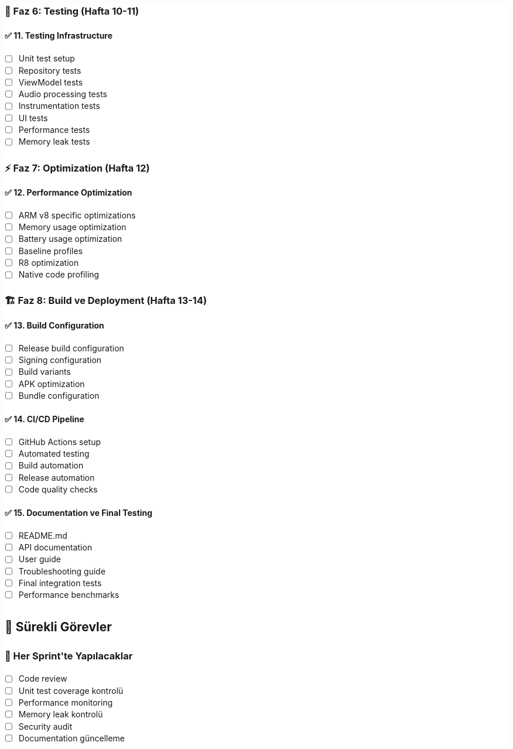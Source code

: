 ### 🧪 Faz 6: Testing (Hafta 10-11)

#### ✅ 11. Testing Infrastructure
- [ ] Unit test setup
- [ ] Repository tests
- [ ] ViewModel tests
- [ ] Audio processing tests
- [ ] Instrumentation tests
- [ ] UI tests
- [ ] Performance tests
- [ ] Memory leak tests

### ⚡ Faz 7: Optimization (Hafta 12)

#### ✅ 12. Performance Optimization
- [ ] ARM v8 specific optimizations
- [ ] Memory usage optimization
- [ ] Battery usage optimization
- [ ] Baseline profiles
- [ ] R8 optimization
- [ ] Native code profiling

### 🏗️ Faz 8: Build ve Deployment (Hafta 13-14)

#### ✅ 13. Build Configuration
- [ ] Release build configuration
- [ ] Signing configuration
- [ ] Build variants
- [ ] APK optimization
- [ ] Bundle configuration

#### ✅ 14. CI/CD Pipeline
- [ ] GitHub Actions setup
- [ ] Automated testing
- [ ] Build automation
- [ ] Release automation
- [ ] Code quality checks

#### ✅ 15. Documentation ve Final Testing
- [ ] README.md
- [ ] API documentation
- [ ] User guide
- [ ] Troubleshooting guide
- [ ] Final integration tests
- [ ] Performance benchmarks

## 🔄 Sürekli Görevler

### 📝 Her Sprint'te Yapılacaklar
- [ ] Code review
- [ ] Unit test coverage kontrolü
- [ ] Performance monitoring
- [ ] Memory leak kontrolü
- [ ] Security audit
- [ ] Documentation güncelleme
